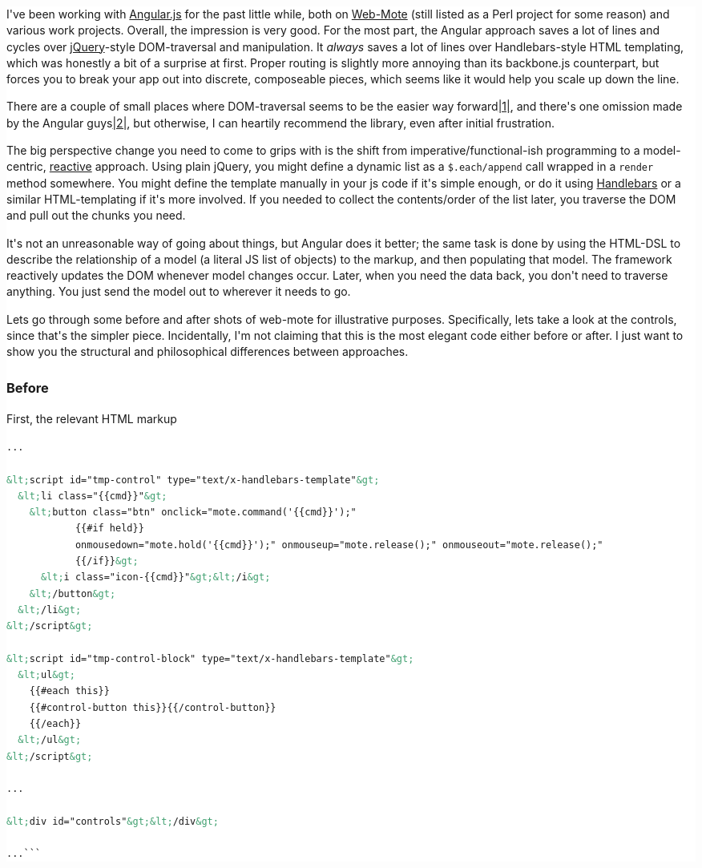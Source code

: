 I've been working with [Angular.js](http://angularjs.org/) for the past little while, both on [Web-Mote](https://github.com/Inaimathi/web-mote) (still listed as a Perl project for some reason) and various work projects. Overall, the impression is very good. For the most part, the Angular approach saves a lot of lines and cycles over [jQuery](http://jquery.com/)-style DOM-traversal and manipulation. It *always* saves a lot of lines over Handlebars-style HTML templating, which was honestly a bit of a surprise at first. Proper routing is slightly more annoying than its backbone.js counterpart, but forces you to break your app out into discrete, composeable pieces, which seems like it would help you scale up down the line.

There are a couple of small places where DOM-traversal seems to be the easier way forward<a name="note-Thu-Dec-27-100616EST-2012"></a>[|1|](#foot-Thu-Dec-27-100616EST-2012), and there's one omission made by the Angular guys<a name="note-Thu-Dec-27-100622EST-2012"></a>[|2|](#foot-Thu-Dec-27-100622EST-2012), but otherwise, I can heartily recommend the library, even after initial frustration.

The big perspective change you need to come to grips with is the shift from imperative/functional-ish programming to a model-centric, [reactive](http://en.wikipedia.org/wiki/Reactive_programming) approach. Using plain jQuery, you might define a dynamic list as a `$.each/append` call wrapped in a `render` method somewhere. You might define the template manually in your js code if it's simple enough, or do it using [Handlebars](http://handlebarsjs.com/) or a similar HTML-templating if it's more involved. If you needed to collect the contents/order of the list later, you traverse the DOM and pull out the chunks you need.

It's not an unreasonable way of going about things, but Angular does it better; the same task is done by using the HTML-DSL to describe the relationship of a model (a literal JS list of objects) to the markup, and then populating that model. The framework reactively updates the DOM whenever model changes occur. Later, when you need the data back, you don't need to traverse anything. You just send the model out to wherever it needs to go.

Lets go through some before and after shots of web-mote for illustrative purposes. Specifically, lets take a look at the controls, since that's the simpler piece. Incidentally, I'm not claiming that this is the most elegant code either before or after. I just want to show you the structural and philosophical differences between approaches.

### <a name="before" href="#before"></a>Before

First, the relevant HTML markup

```html
...

&lt;script id="tmp-control" type="text/x-handlebars-template"&gt;
  &lt;li class="{{cmd}}"&gt;
    &lt;button class="btn" onclick="mote.command('{{cmd}}');"
            {{#if held}}
            onmousedown="mote.hold('{{cmd}}');" onmouseup="mote.release();" onmouseout="mote.release();"
            {{/if}}&gt;
      &lt;i class="icon-{{cmd}}"&gt;&lt;/i&gt;
    &lt;/button&gt;
  &lt;/li&gt;
&lt;/script&gt;

&lt;script id="tmp-control-block" type="text/x-handlebars-template"&gt;
  &lt;ul&gt;
    {{#each this}}
    {{#control-button this}}{{/control-button}}
    {{/each}}
  &lt;/ul&gt;
&lt;/script&gt;

...

&lt;div id="controls"&gt;&lt;/div&gt;

...```

```
